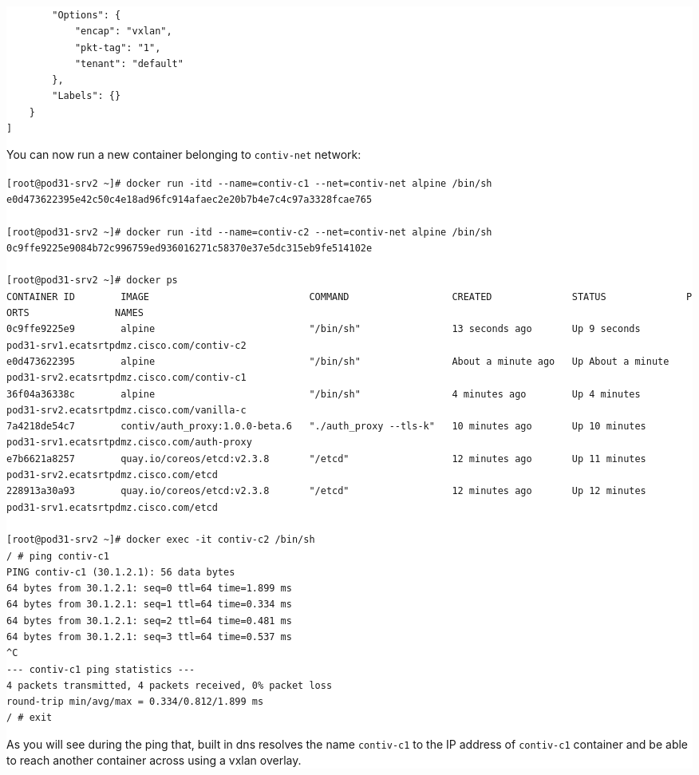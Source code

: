 ```
        "Options": {
            "encap": "vxlan",
            "pkt-tag": "1",
            "tenant": "default"
        },
        "Labels": {}
    }
]
```

You can now run a new container belonging to `contiv-net` network:

```
[root@pod31-srv2 ~]# docker run -itd --name=contiv-c1 --net=contiv-net alpine /bin/sh
e0d473622395e42c50c4e18ad96fc914afaec2e20b7b4e7c4c97a3328fcae765

[root@pod31-srv2 ~]# docker run -itd --name=contiv-c2 --net=contiv-net alpine /bin/sh
0c9ffe9225e9084b72c996759ed936016271c58370e37e5dc315eb9fe514102e

[root@pod31-srv2 ~]# docker ps
CONTAINER ID        IMAGE                            COMMAND                  CREATED              STATUS              PORTS               NAMES
0c9ffe9225e9        alpine                           "/bin/sh"                13 seconds ago       Up 9 seconds                            pod31-srv1.ecatsrtpdmz.cisco.com/contiv-c2
e0d473622395        alpine                           "/bin/sh"                About a minute ago   Up About a minute                       pod31-srv2.ecatsrtpdmz.cisco.com/contiv-c1
36f04a36338c        alpine                           "/bin/sh"                4 minutes ago        Up 4 minutes                            pod31-srv2.ecatsrtpdmz.cisco.com/vanilla-c
7a4218de54c7        contiv/auth_proxy:1.0.0-beta.6   "./auth_proxy --tls-k"   10 minutes ago       Up 10 minutes                           pod31-srv1.ecatsrtpdmz.cisco.com/auth-proxy
e7b6621a8257        quay.io/coreos/etcd:v2.3.8       "/etcd"                  12 minutes ago       Up 11 minutes                           pod31-srv2.ecatsrtpdmz.cisco.com/etcd
228913a30a93        quay.io/coreos/etcd:v2.3.8       "/etcd"                  12 minutes ago       Up 12 minutes                           pod31-srv1.ecatsrtpdmz.cisco.com/etcd

[root@pod31-srv2 ~]# docker exec -it contiv-c2 /bin/sh
/ # ping contiv-c1
PING contiv-c1 (30.1.2.1): 56 data bytes
64 bytes from 30.1.2.1: seq=0 ttl=64 time=1.899 ms
64 bytes from 30.1.2.1: seq=1 ttl=64 time=0.334 ms
64 bytes from 30.1.2.1: seq=2 ttl=64 time=0.481 ms
64 bytes from 30.1.2.1: seq=3 ttl=64 time=0.537 ms
^C
--- contiv-c1 ping statistics ---
4 packets transmitted, 4 packets received, 0% packet loss
round-trip min/avg/max = 0.334/0.812/1.899 ms
/ # exit
```

As you will see during the ping that, built in dns resolves the name `contiv-c1`
to the IP address of `contiv-c1` container and be able to reach another container
across using a vxlan overlay.
